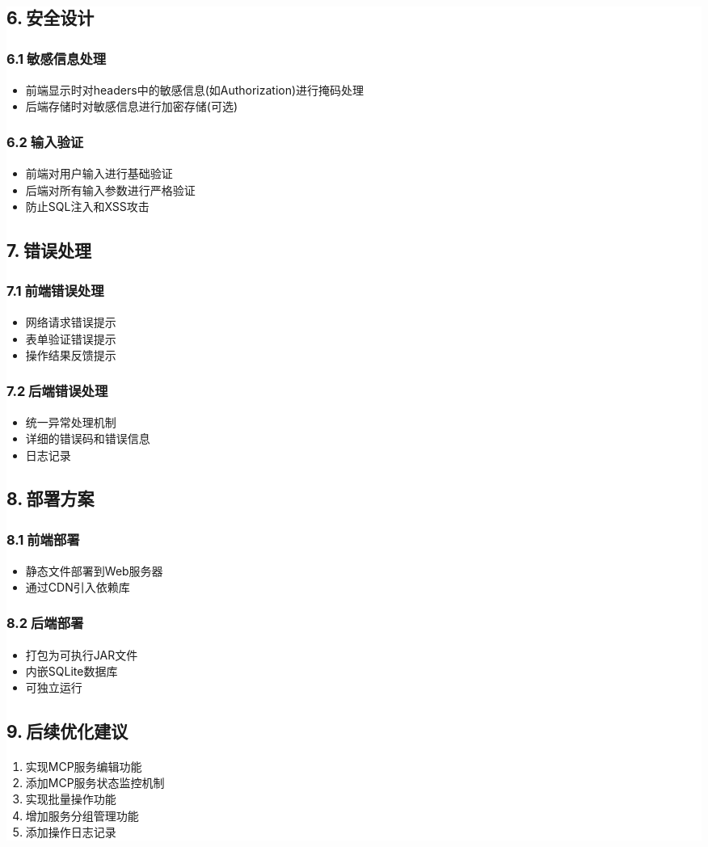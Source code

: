 ## 6. 安全设计

### 6.1 敏感信息处理
- 前端显示时对headers中的敏感信息(如Authorization)进行掩码处理
- 后端存储时对敏感信息进行加密存储(可选)

### 6.2 输入验证
- 前端对用户输入进行基础验证
- 后端对所有输入参数进行严格验证
- 防止SQL注入和XSS攻击

## 7. 错误处理

### 7.1 前端错误处理
- 网络请求错误提示
- 表单验证错误提示
- 操作结果反馈提示

### 7.2 后端错误处理
- 统一异常处理机制
- 详细的错误码和错误信息
- 日志记录

## 8. 部署方案

### 8.1 前端部署
- 静态文件部署到Web服务器
- 通过CDN引入依赖库

### 8.2 后端部署
- 打包为可执行JAR文件
- 内嵌SQLite数据库
- 可独立运行

## 9. 后续优化建议

1. 实现MCP服务编辑功能
2. 添加MCP服务状态监控机制
3. 实现批量操作功能
4. 增加服务分组管理功能
5. 添加操作日志记录
